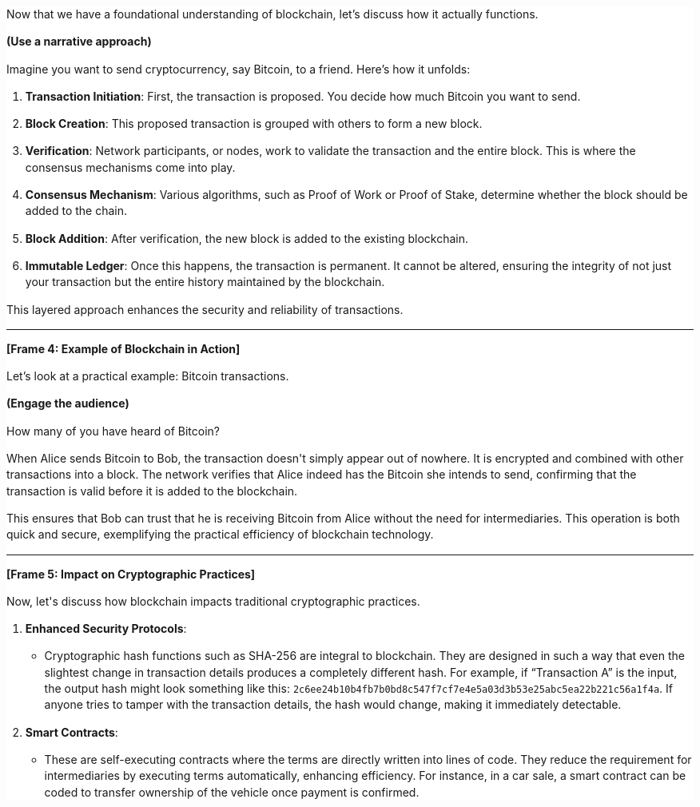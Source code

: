 Now that we have a foundational understanding of blockchain, let’s discuss how it actually functions.

**(Use a narrative approach)**

Imagine you want to send cryptocurrency, say Bitcoin, to a friend. Here’s how it unfolds:

1. **Transaction Initiation**: First, the transaction is proposed. You decide how much Bitcoin you want to send.

2. **Block Creation**: This proposed transaction is grouped with others to form a new block.

3. **Verification**: Network participants, or nodes, work to validate the transaction and the entire block. This is where the consensus mechanisms come into play.

4. **Consensus Mechanism**: Various algorithms, such as Proof of Work or Proof of Stake, determine whether the block should be added to the chain. 

5. **Block Addition**: After verification, the new block is added to the existing blockchain.

6. **Immutable Ledger**: Once this happens, the transaction is permanent. It cannot be altered, ensuring the integrity of not just your transaction but the entire history maintained by the blockchain.

This layered approach enhances the security and reliability of transactions. 

---

**[Frame 4: Example of Blockchain in Action]**

Let’s look at a practical example: Bitcoin transactions.

**(Engage the audience)** 

How many of you have heard of Bitcoin? 

When Alice sends Bitcoin to Bob, the transaction doesn't simply appear out of nowhere. It is encrypted and combined with other transactions into a block. The network verifies that Alice indeed has the Bitcoin she intends to send, confirming that the transaction is valid before it is added to the blockchain.

This ensures that Bob can trust that he is receiving Bitcoin from Alice without the need for intermediaries. This operation is both quick and secure, exemplifying the practical efficiency of blockchain technology.

---

**[Frame 5: Impact on Cryptographic Practices]**

Now, let's discuss how blockchain impacts traditional cryptographic practices.

1. **Enhanced Security Protocols**: 
   - Cryptographic hash functions such as SHA-256 are integral to blockchain. They are designed in such a way that even the slightest change in transaction details produces a completely different hash. For example, if “Transaction A” is the input, the output hash might look something like this: `2c6ee24b10b4fb7b0bd8c547f7cf7e4e5a03d3b53e25abc5ea22b221c56a1f4a`.  If anyone tries to tamper with the transaction details, the hash would change, making it immediately detectable.
  
2. **Smart Contracts**: 
   - These are self-executing contracts where the terms are directly written into lines of code. They reduce the requirement for intermediaries by executing terms automatically, enhancing efficiency. For instance, in a car sale, a smart contract can be coded to transfer ownership of the vehicle once payment is confirmed.
